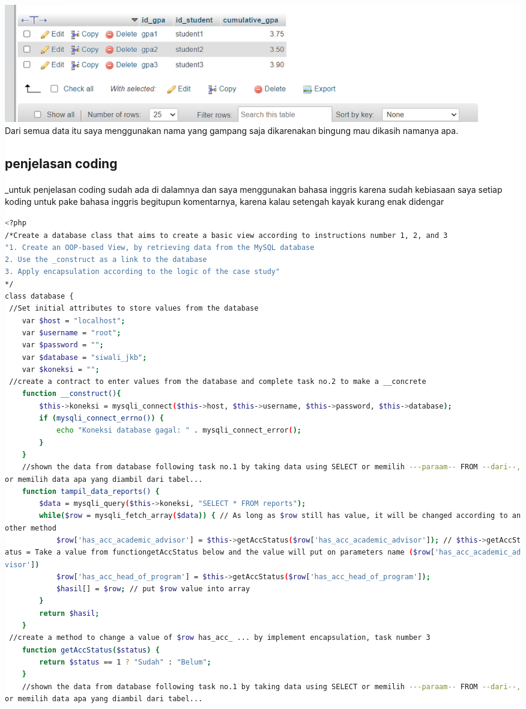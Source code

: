 ![alt text](https://github.com/khidir05/Praktikum-web/blob/4d39d1e612aa9a39625569353b8138edc9b4bae6/tugas_II/dokumentasi/Screenshot%202024-08-30%20061238.png?raw=true)
Dari semua data itu saya menggunakan nama yang gampang saja dikarenakan bingung mau dikasih namanya apa.

## penjelasan coding
 _untuk penjelasan coding sudah ada di dalamnya dan saya menggunakan bahasa inggris karena sudah kebiasaan saya setiap koding untuk pake bahasa inggris begitupun komentarnya, karena kalau setengah kayak kurang enak didengar
```sh
<?php
/*Create a database class that aims to create a basic view according to instructions number 1, 2, and 3
"1. Create an OOP-based View, by retrieving data from the MySQL database
2. Use the _construct as a link to the database
3. Apply encapsulation according to the logic of the case study"
*/
class database {
 //Set initial attributes to store values ​​from the database
    var $host = "localhost";
    var $username = "root";
    var $password = "";
    var $database = "siwali_jkb";
    var $koneksi = "";
 //create a contract to enter values ​​from the database and complete task no.2 to make a __concrete
    function __construct(){
        $this->koneksi = mysqli_connect($this->host, $this->username, $this->password, $this->database);
        if (mysqli_connect_errno()) {
            echo "Koneksi database gagal: " . mysqli_connect_error();
        }
    }
    //shown the data from database following task no.1 by taking data using SELECT or memilih ---paraam-- FROM --dari--, or memilih data apa yang diambil dari tabel...
    function tampil_data_reports() {
        $data = mysqli_query($this->koneksi, "SELECT * FROM reports");
        while($row = mysqli_fetch_array($data)) { // As long as $row still has value, it will be changed according to another method 
            $row['has_acc_academic_advisor'] = $this->getAccStatus($row['has_acc_academic_advisor']); // $this->getAccStatus = Take a value from functiongetAccStatus below and the value will put on parameters name ($row['has_acc_academic_advisor'])
            $row['has_acc_head_of_program'] = $this->getAccStatus($row['has_acc_head_of_program']);
            $hasil[] = $row; // put $row value into array
        }
        return $hasil;
    }
 //create a method to change a value of $row has_acc_ ... by implement encapsulation, task number 3
    function getAccStatus($status) {
        return $status == 1 ? "Sudah" : "Belum";
    }
    //shown the data from database following task no.1 by taking data using SELECT or memilih ---paraam-- FROM --dari--, or memilih data apa yang diambil dari tabel...

```